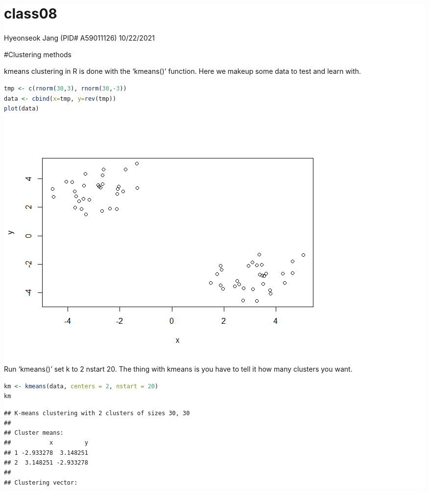 class08
================
Hyeonseok Jang (PID# A59011126)
10/22/2021

#Clustering methods

kmeans clustering in R is done with the ‘kmeans()’ function. Here we
makeup some data to test and learn with.

``` r
tmp <- c(rnorm(30,3), rnorm(30,-3))
data <- cbind(x=tmp, y=rev(tmp))
plot(data)
```

![](class08_files/figure-gfm/unnamed-chunk-1-1.png)

Run ‘kmeans()’ set k to 2 nstart 20. The thing with kmeans is you have
to tell it how many clusters you want.

``` r
km <- kmeans(data, centers = 2, nstart = 20)
km
```

    ## K-means clustering with 2 clusters of sizes 30, 30
    ## 
    ## Cluster means:
    ##           x         y
    ## 1 -2.933278  3.148251
    ## 2  3.148251 -2.933278
    ## 
    ## Clustering vector: